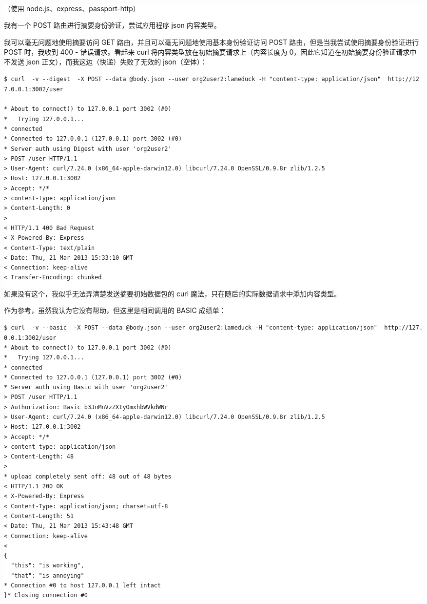 （使用 node.js、express、passport-http）

我有一个 POST 路由进行摘要身份验证，尝试应用程序 json 内容类型。

我可以毫无问题地使用摘要访问 GET 路由，并且可以毫无问题地使用基本身份验证访问 POST 路由，但是当我尝试使用摘要身份验证进行 POST 时，我收到 400 - 错误请求。看起来 curl 将内容类型放在初始摘要请求上（内容长度为 0，因此它知道在初始摘要身份验证请求中不发送 json 正文），而我这边（快递）失败了无效的 json（空体）：

```
$ curl  -v --digest  -X POST --data @body.json --user org2user2:lameduck -H "content-type: application/json"  http://127.0.0.1:3002/user

* About to connect() to 127.0.0.1 port 3002 (#0)
*   Trying 127.0.0.1...
* connected
* Connected to 127.0.0.1 (127.0.0.1) port 3002 (#0)
* Server auth using Digest with user 'org2user2'
> POST /user HTTP/1.1
> User-Agent: curl/7.24.0 (x86_64-apple-darwin12.0) libcurl/7.24.0 OpenSSL/0.9.8r zlib/1.2.5
> Host: 127.0.0.1:3002
> Accept: */*
> content-type: application/json
> Content-Length: 0
> 
< HTTP/1.1 400 Bad Request
< X-Powered-By: Express
< Content-Type: text/plain
< Date: Thu, 21 Mar 2013 15:33:10 GMT
< Connection: keep-alive
< Transfer-Encoding: chunked 
```

如果没有这个，我似乎无法弄清楚发送摘要初始数据包的 curl 魔法，只在随后的实际数据请求中添加内容类型。

作为参考，虽然我认为它没有帮助，但这里是相同调用的 BASIC 成绩单：

```
$ curl  -v --basic  -X POST --data @body.json --user org2user2:lameduck -H "content-type: application/json"  http://127.0.0.1:3002/user
* About to connect() to 127.0.0.1 port 3002 (#0)
*   Trying 127.0.0.1...
* connected
* Connected to 127.0.0.1 (127.0.0.1) port 3002 (#0)
* Server auth using Basic with user 'org2user2'
> POST /user HTTP/1.1
> Authorization: Basic b3JnMnVzZXIyOmxhbWVkdWNr
> User-Agent: curl/7.24.0 (x86_64-apple-darwin12.0) libcurl/7.24.0 OpenSSL/0.9.8r zlib/1.2.5
> Host: 127.0.0.1:3002
> Accept: */*
> content-type: application/json
> Content-Length: 48
> 
* upload completely sent off: 48 out of 48 bytes
< HTTP/1.1 200 OK
< X-Powered-By: Express
< Content-Type: application/json; charset=utf-8
< Content-Length: 51
< Date: Thu, 21 Mar 2013 15:43:48 GMT
< Connection: keep-alive
< 
{
  "this": "is working",
  "that": "is annoying"
* Connection #0 to host 127.0.0.1 left intact
}* Closing connection #0 
```
